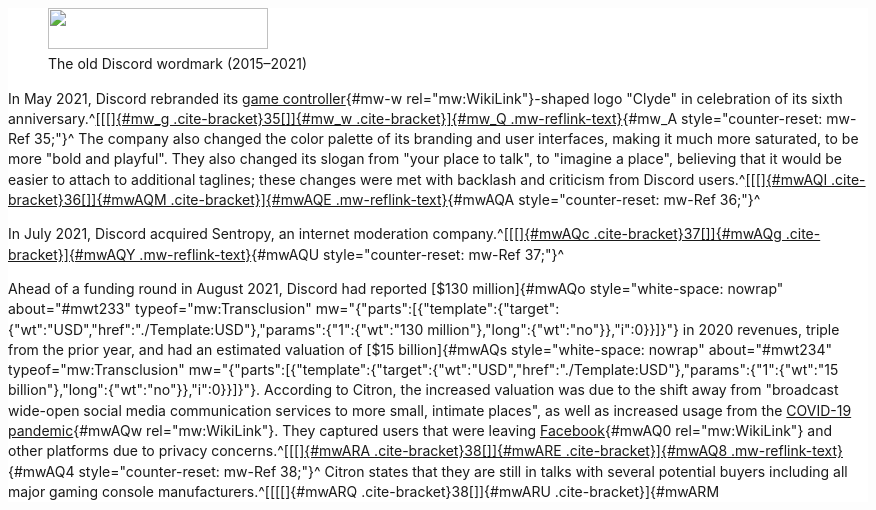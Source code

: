 <figure id="mw9g" class="mw-default-size" typeof="mw:File/Thumb">
<a
href="//en.wikipedia.org/wiki/File:Discord_Color_Text_Logo_(2015-2021).svg"
id="mw9w" class="mw-file-description"><img
src="//upload.wikimedia.org/wikipedia/commons/thumb/7/73/Discord_Color_Text_Logo_%282015-2021%29.svg/220px-Discord_Color_Text_Logo_%282015-2021%29.svg.png"
id="mw-A" class="mw-file-element"
resource="./File:Discord_Color_Text_Logo_(2015-2021).svg"
decoding="async" data-file-width="492" data-file-height="92"
data-file-type="drawing"
srcset="//upload.wikimedia.org/wikipedia/commons/thumb/7/73/Discord_Color_Text_Logo_%282015-2021%29.svg/330px-Discord_Color_Text_Logo_%282015-2021%29.svg.png 1.5x, //upload.wikimedia.org/wikipedia/commons/thumb/7/73/Discord_Color_Text_Logo_%282015-2021%29.svg/440px-Discord_Color_Text_Logo_%282015-2021%29.svg.png 2x"
width="220" height="41" /></a>
<figcaption>The old Discord wordmark (2015–2021)</figcaption>
</figure>

In May 2021, Discord rebranded its [game
controller](//en.wikipedia.org/wiki/Game_controller "Game controller"){#mw-w
rel="mw:WikiLink"}-shaped logo \"Clyde\" in celebration of its sixth
anniversary.^[[[\[]{#mw_g .cite-bracket}35[\]]{#mw_w
.cite-bracket}]{#mw_Q
.mw-reflink-text}](//en.wikipedia.org/wiki/Discord#cite_note-37){#mw_A
style="counter-reset: mw-Ref 35;"}^ The company also changed the color
palette of its branding and user interfaces, making it much more
saturated, to be more \"bold and playful\". They also changed its slogan
from \"your place to talk\", to \"imagine a place\", believing that it
would be easier to attach to additional taglines; these changes were met
with backlash and criticism from Discord users.^[[[\[]{#mwAQI
.cite-bracket}36[\]]{#mwAQM .cite-bracket}]{#mwAQE
.mw-reflink-text}](//en.wikipedia.org/wiki/Discord#cite_note-38){#mwAQA
style="counter-reset: mw-Ref 36;"}^

In July 2021, Discord acquired Sentropy, an internet moderation
company.^[[[\[]{#mwAQc .cite-bracket}37[\]]{#mwAQg
.cite-bracket}]{#mwAQY
.mw-reflink-text}](//en.wikipedia.org/wiki/Discord#cite_note-39){#mwAQU
style="counter-reset: mw-Ref 37;"}^

Ahead of a funding round in August 2021, Discord had reported [\$130
million]{#mwAQo style="white-space: nowrap" about="#mwt233"
typeof="mw:Transclusion"
mw="{\"parts\":[{\"template\":{\"target\":{\"wt\":\"USD\",\"href\":\"./Template:USD\"},\"params\":{\"1\":{\"wt\":\"130 million\"},\"long\":{\"wt\":\"no\"}},\"i\":0}}]}"}
in 2020 revenues, triple from the prior year, and had an estimated
valuation of [\$15 billion]{#mwAQs style="white-space: nowrap"
about="#mwt234" typeof="mw:Transclusion"
mw="{\"parts\":[{\"template\":{\"target\":{\"wt\":\"USD\",\"href\":\"./Template:USD\"},\"params\":{\"1\":{\"wt\":\"15 billion\"},\"long\":{\"wt\":\"no\"}},\"i\":0}}]}"}.
According to Citron, the increased valuation was due to the shift away
from \"broadcast wide-open social media communication services to more
small, intimate places\", as well as increased usage from the [COVID-19
pandemic](//en.wikipedia.org/wiki/COVID-19_pandemic "COVID-19 pandemic"){#mwAQw
rel="mw:WikiLink"}. They captured users that were leaving
[Facebook](//en.wikipedia.org/wiki/Facebook "Facebook"){#mwAQ0
rel="mw:WikiLink"} and other platforms due to privacy
concerns.^[[[\[]{#mwARA .cite-bracket}38[\]]{#mwARE
.cite-bracket}]{#mwAQ8
.mw-reflink-text}](//en.wikipedia.org/wiki/Discord#cite_note-ft_aug21-40){#mwAQ4
style="counter-reset: mw-Ref 38;"}^ Citron states that they are still in
talks with several potential buyers including all major gaming console
manufacturers.^[[[\[]{#mwARQ .cite-bracket}38[\]]{#mwARU
.cite-bracket}]{#mwARM